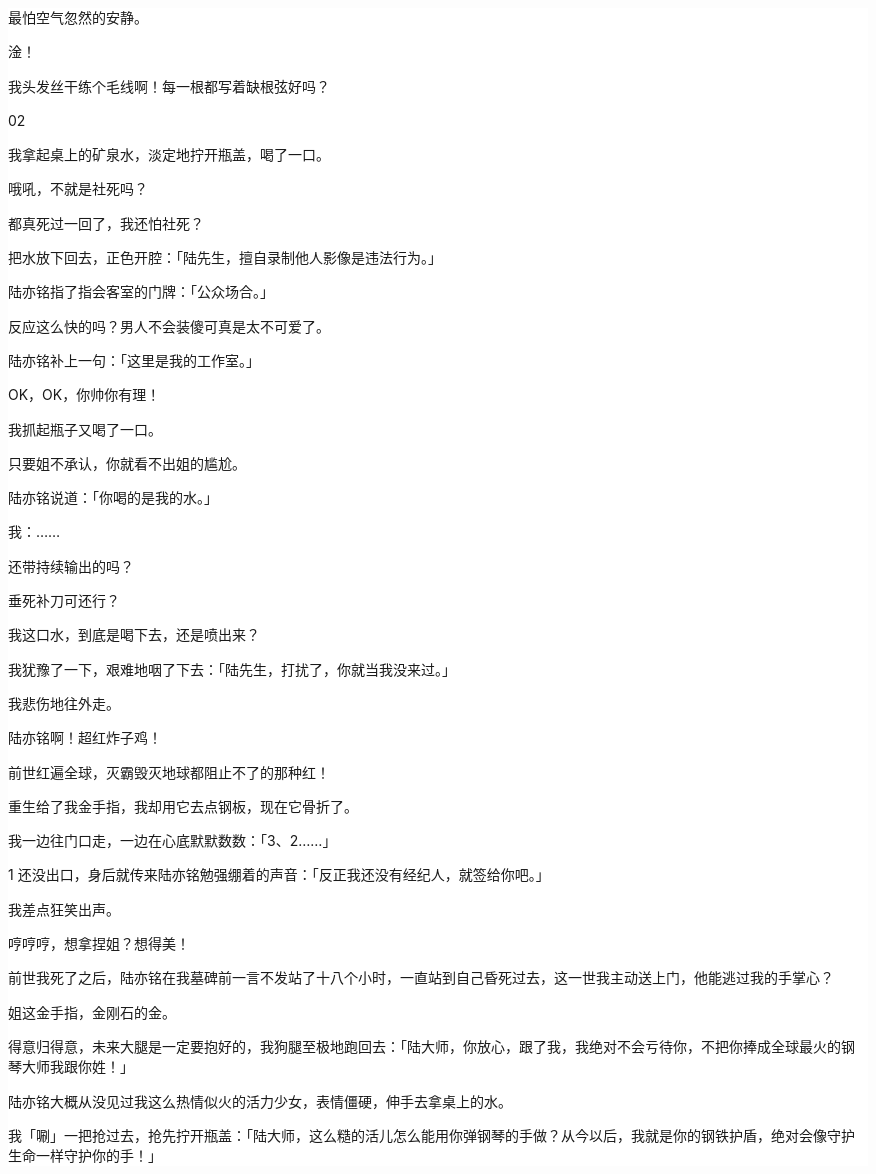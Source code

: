 最怕空气忽然的安静。

淦！

我头发丝干练个毛线啊！每一根都写着缺根弦好吗？

02

我拿起桌上的矿泉水，淡定地拧开瓶盖，喝了一口。

哦吼，不就是社死吗？

都真死过一回了，我还怕社死？

把水放下回去，正色开腔：「陆先生，擅自录制他人影像是违法行为。」

陆亦铭指了指会客室的门牌：「公众场合。」

反应这么快的吗？男人不会装傻可真是太不可爱了。

陆亦铭补上一句：「这里是我的工作室。」

OK，OK，你帅你有理！

我抓起瓶子又喝了一口。

只要姐不承认，你就看不出姐的尴尬。

陆亦铭说道：「你喝的是我的水。」

我：……

还带持续输出的吗？

垂死补刀可还行？

我这口水，到底是喝下去，还是喷出来？

我犹豫了一下，艰难地咽了下去：「陆先生，打扰了，你就当我没来过。」

我悲伤地往外走。

陆亦铭啊！超红炸子鸡！

前世红遍全球，灭霸毁灭地球都阻止不了的那种红！

重生给了我金手指，我却用它去点钢板，现在它骨折了。

我一边往门口走，一边在心底默默数数：「3、2……」

1 还没出口，身后就传来陆亦铭勉强绷着的声音：「反正我还没有经纪人，就签给你吧。」

我差点狂笑出声。

哼哼哼，想拿捏姐？想得美！

前世我死了之后，陆亦铭在我墓碑前一言不发站了十八个小时，一直站到自己昏死过去，这一世我主动送上门，他能逃过我的手掌心？

姐这金手指，金刚石的金。

得意归得意，未来大腿是一定要抱好的，我狗腿至极地跑回去：「陆大师，你放心，跟了我，我绝对不会亏待你，不把你捧成全球最火的钢琴大师我跟你姓！」

陆亦铭大概从没见过我这么热情似火的活力少女，表情僵硬，伸手去拿桌上的水。

我「唰」一把抢过去，抢先拧开瓶盖：「陆大师，这么糙的活儿怎么能用你弹钢琴的手做？从今以后，我就是你的钢铁护盾，绝对会像守护生命一样守护你的手！」
